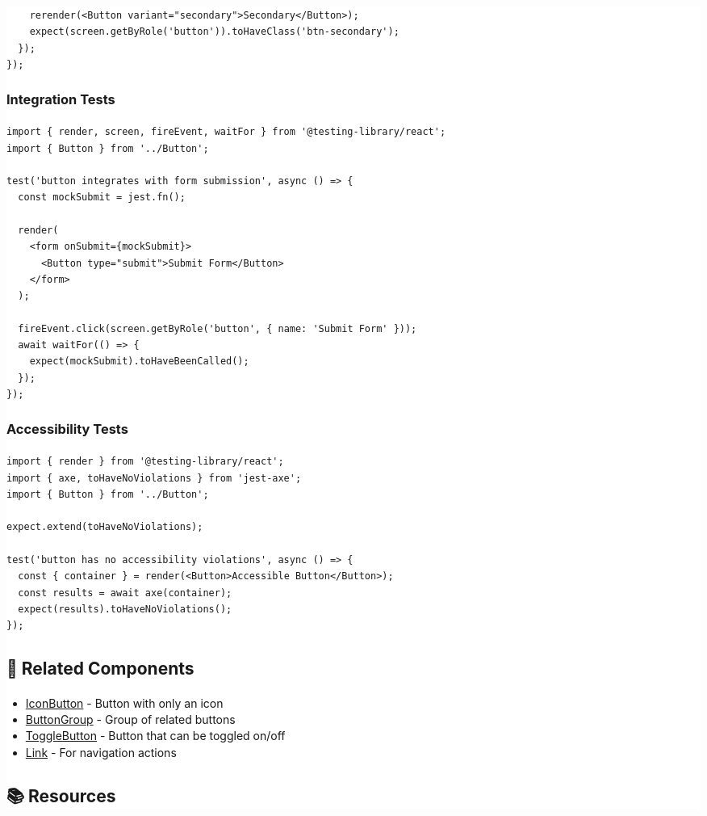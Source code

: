 ```tsx
    rerender(<Button variant="secondary">Secondary</Button>);
    expect(screen.getByRole('button')).toHaveClass('btn-secondary');
  });
});
```

### Integration Tests

```tsx
import { render, screen, fireEvent, waitFor } from '@testing-library/react';
import { Button } from '../Button';

test('button integrates with form submission', async () => {
  const mockSubmit = jest.fn();
  
  render(
    <form onSubmit={mockSubmit}>
      <Button type="submit">Submit Form</Button>
    </form>
  );

  fireEvent.click(screen.getByRole('button', { name: 'Submit Form' }));
  await waitFor(() => {
    expect(mockSubmit).toHaveBeenCalled();
  });
});
```

### Accessibility Tests

```tsx
import { render } from '@testing-library/react';
import { axe, toHaveNoViolations } from 'jest-axe';
import { Button } from '../Button';

expect.extend(toHaveNoViolations);

test('button has no accessibility violations', async () => {
  const { container } = render(<Button>Accessible Button</Button>);
  const results = await axe(container);
  expect(results).toHaveNoViolations();
});
```

## 🔗 Related Components

- [IconButton](./icon-button.md) - Button with only an icon
- [ButtonGroup](./button-group.md) - Group of related buttons
- [ToggleButton](./toggle-button.md) - Button that can be toggled on/off
- [Link](../navigation/link.md) - For navigation actions

## 📚 Resources
